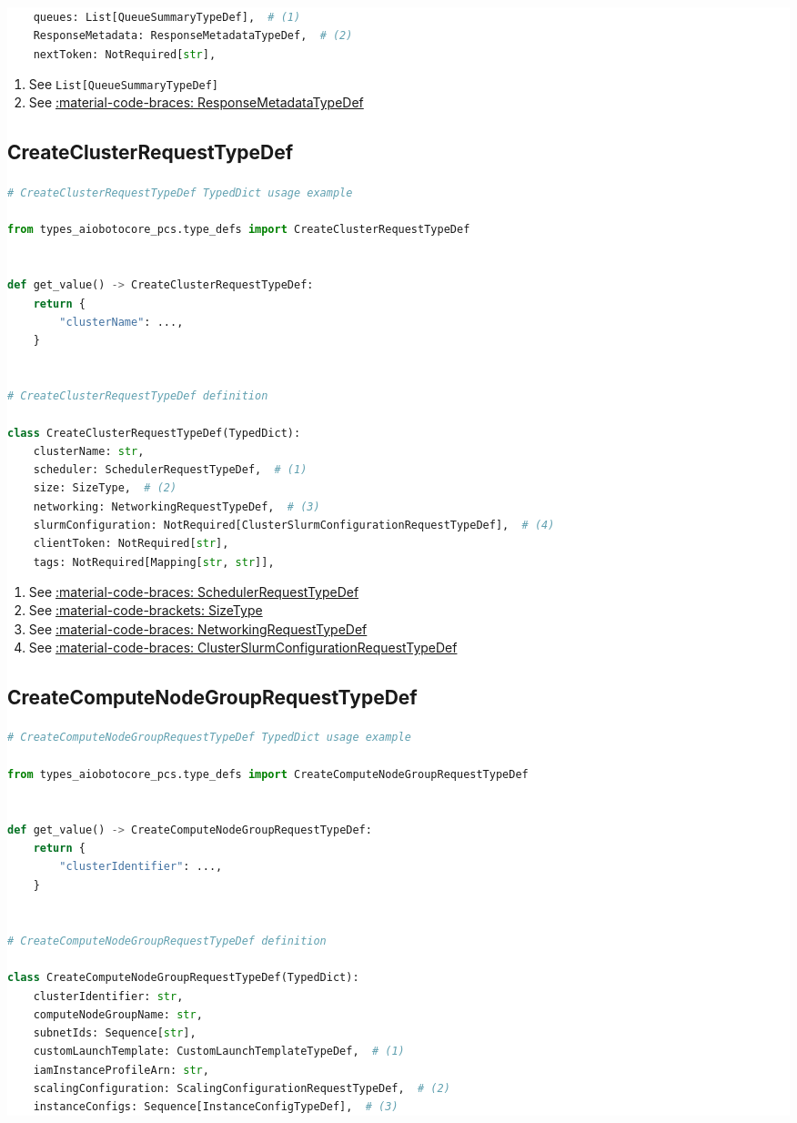 ```python
    queues: List[QueueSummaryTypeDef],  # (1)
    ResponseMetadata: ResponseMetadataTypeDef,  # (2)
    nextToken: NotRequired[str],
```

1. See `List[QueueSummaryTypeDef]`
2. See [:material-code-braces: ResponseMetadataTypeDef](./type_defs.md#responsemetadatatypedef)

## CreateClusterRequestTypeDef

```python
# CreateClusterRequestTypeDef TypedDict usage example

from types_aiobotocore_pcs.type_defs import CreateClusterRequestTypeDef


def get_value() -> CreateClusterRequestTypeDef:
    return {
        "clusterName": ...,
    }


# CreateClusterRequestTypeDef definition

class CreateClusterRequestTypeDef(TypedDict):
    clusterName: str,
    scheduler: SchedulerRequestTypeDef,  # (1)
    size: SizeType,  # (2)
    networking: NetworkingRequestTypeDef,  # (3)
    slurmConfiguration: NotRequired[ClusterSlurmConfigurationRequestTypeDef],  # (4)
    clientToken: NotRequired[str],
    tags: NotRequired[Mapping[str, str]],
```

1. See [:material-code-braces: SchedulerRequestTypeDef](./type_defs.md#schedulerrequesttypedef)
2. See [:material-code-brackets: SizeType](./literals.md#sizetype)
3. See [:material-code-braces: NetworkingRequestTypeDef](./type_defs.md#networkingrequesttypedef)
4. See [:material-code-braces: ClusterSlurmConfigurationRequestTypeDef](./type_defs.md#clusterslurmconfigurationrequesttypedef)

## CreateComputeNodeGroupRequestTypeDef

```python
# CreateComputeNodeGroupRequestTypeDef TypedDict usage example

from types_aiobotocore_pcs.type_defs import CreateComputeNodeGroupRequestTypeDef


def get_value() -> CreateComputeNodeGroupRequestTypeDef:
    return {
        "clusterIdentifier": ...,
    }


# CreateComputeNodeGroupRequestTypeDef definition

class CreateComputeNodeGroupRequestTypeDef(TypedDict):
    clusterIdentifier: str,
    computeNodeGroupName: str,
    subnetIds: Sequence[str],
    customLaunchTemplate: CustomLaunchTemplateTypeDef,  # (1)
    iamInstanceProfileArn: str,
    scalingConfiguration: ScalingConfigurationRequestTypeDef,  # (2)
    instanceConfigs: Sequence[InstanceConfigTypeDef],  # (3)
```